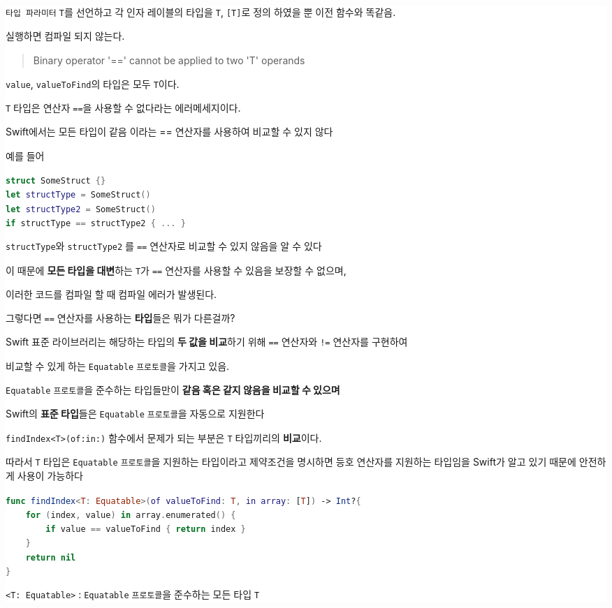 `타입 파라미터` `T`를 선언하고 각 인자 레이블의 타입을 `T`, `[T]`로 정의 하였을 뿐 이전 함수와 똑같음.

실행하면 컴파일 되지 않는다.

> Binary operator '==' cannot be applied to two 'T' operands
> 

`value`, `valueToFind`의 타입은 모두 `T`이다.

 `T` 타입은 연산자 `==`을 사용할 수 없다라는 에러메세지이다.

Swift에서는 모든 타입이 같음 이라는 == 연산자를 사용하여 비교할 수 있지 않다

예를 들어

```swift
struct SomeStruct {}
let structType = SomeStruct()
let structType2 = SomeStruct()
if structType == structType2 { ... }
```

`structType`와 `structType2` 를  `==` 연산자로 비교할 수 있지 않음을 알 수 있다

이 때문에 **모든 타입을 대변**하는 `T`가 `==` 연산자를 사용할 수 있음을 보장할 수 없으며,

이러한 코드를 컴파일 할 때 컴파일 에러가 발생된다.

그렇다면 `==` 연산자를 사용하는 **타입**들은 뭐가 다른걸까?

Swift 표준 라이브러리는 해당하는 타입의 **두 값을 비교**하기 위해 `==` 연산자와 `!=` 연산자를 구현하여 

비교할 수 있게 하는 `Equatable` `프로토콜`을 가지고 있음.

`Equatable` `프로토콜`을 준수하는 타입들만이 **같음 혹은 같지 않음을 비교할 수 있으며** 

Swift의 **표준 타입**들은 `Equatable` `프로토콜`을 자동으로 지원한다

`findIndex<T>(of:in:)` 함수에서 문제가 되는 부분은 `T` 타입끼리의 **비교**이다.

따라서 `T` 타입은 `Equatable` `프로토콜`을 지원하는 타입이라고 제약조건을 명시하면 등호 연산자를 지원하는 타입임을 Swift가 알고 있기 때문에 안전하게 사용이 가능하다

```swift
func findIndex<T: Equatable>(of valueToFind: T, in array: [T]) -> Int?{
    for (index, value) in array.enumerated() {
        if value == valueToFind { return index }
    }
    return nil
}
```

`<T: Equatable>` : `Equatable` `프로토콜`을 준수하는 모든 타입 `T`
